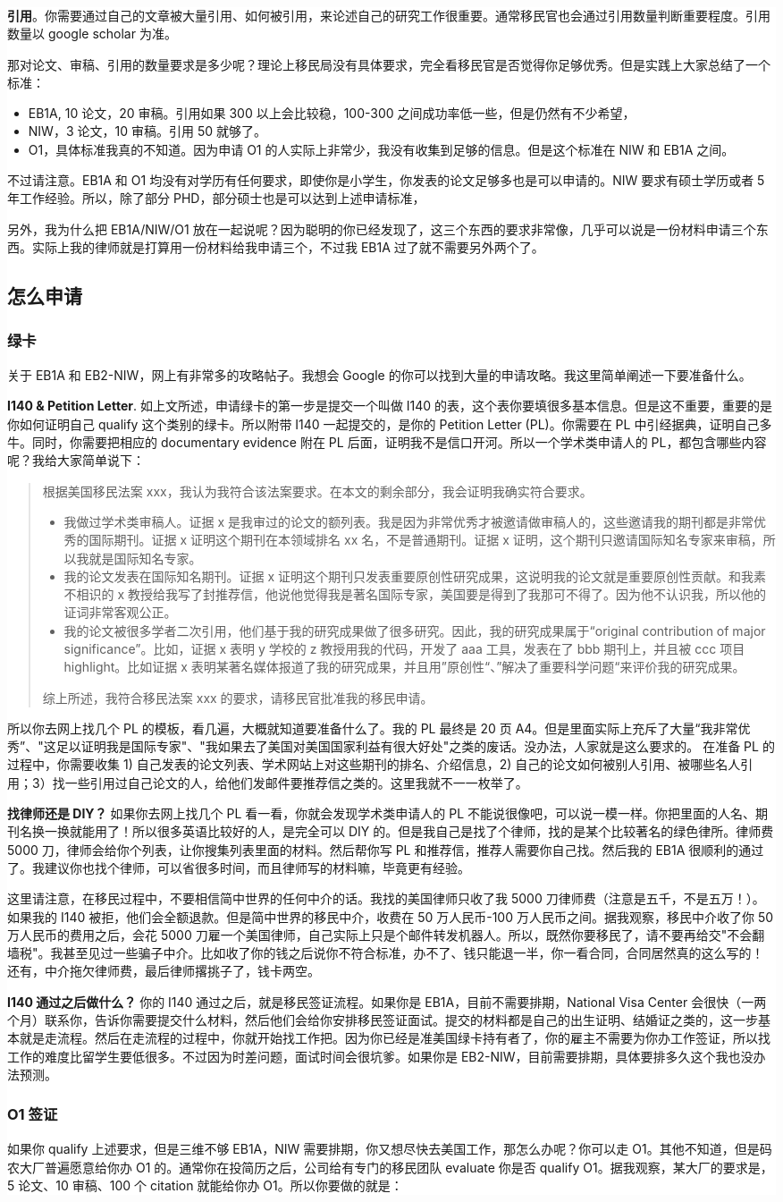 **引用**。你需要通过自己的文章被大量引用、如何被引用，来论述自己的研究工作很重要。通常移民官也会通过引用数量判断重要程度。引用数量以 google scholar 为准。

那对论文、审稿、引用的数量要求是多少呢？理论上移民局没有具体要求，完全看移民官是否觉得你足够优秀。但是实践上大家总结了一个标准：

- EB1A, 10 论文，20 审稿。引用如果 300 以上会比较稳，100-300 之间成功率低一些，但是仍然有不少希望，
- NIW，3 论文，10 审稿。引用 50 就够了。
- O1，具体标准我真的不知道。因为申请 O1 的人实际上非常少，我没有收集到足够的信息。但是这个标准在 NIW 和 EB1A 之间。

不过请注意。EB1A 和 O1 均没有对学历有任何要求，即使你是小学生，你发表的论文足够多也是可以申请的。NIW 要求有硕士学历或者 5 年工作经验。所以，除了部分 PHD，部分硕士也是可以达到上述申请标准，

另外，我为什么把 EB1A/NIW/O1 放在一起说呢？因为聪明的你已经发现了，这三个东西的要求非常像，几乎可以说是一份材料申请三个东西。实际上我的律师就是打算用一份材料给我申请三个，不过我 EB1A 过了就不需要另外两个了。

## 怎么申请

### 绿卡

关于 EB1A 和 EB2-NIW，网上有非常多的攻略帖子。我想会 Google 的你可以找到大量的申请攻略。我这里简单阐述一下要准备什么。

**I140 & Petition Letter**. 如上文所述，申请绿卡的第一步是提交一个叫做 I140 的表，这个表你要填很多基本信息。但是这不重要，重要的是你如何证明自己 qualify 这个类别的绿卡。所以附带 I140 一起提交的，是你的 Petition Letter (PL)。你需要在 PL 中引经据典，证明自己多牛。同时，你需要把相应的 documentary evidence 附在 PL 后面，证明我不是信口开河。所以一个学术类申请人的 PL，都包含哪些内容呢？我给大家简单说下：

> 根据美国移民法案 xxx，我认为我符合该法案要求。在本文的剩余部分，我会证明我确实符合要求。
>
> - 我做过学术类审稿人。证据 x 是我审过的论文的额列表。我是因为非常优秀才被邀请做审稿人的，这些邀请我的期刊都是非常优秀的国际期刊。证据 x 证明这个期刊在本领域排名 xx 名，不是普通期刊。证据 x 证明，这个期刊只邀请国际知名专家来审稿，所以我就是国际知名专家。
>- 我的论文发表在国际知名期刊。证据 x 证明这个期刊只发表重要原创性研究成果，这说明我的论文就是重要原创性贡献。和我素不相识的 x 教授给我写了封推荐信，他说他觉得我是著名国际专家，美国要是得到了我那可不得了。因为他不认识我，所以他的证词非常客观公正。
>- 我的论文被很多学者二次引用，他们基于我的研究成果做了很多研究。因此，我的研究成果属于“original contribution of major significance”。比如，证据 x 表明 y 学校的 z 教授用我的代码，开发了 aaa 工具，发表在了 bbb 期刊上，并且被 ccc 项目 highlight。比如证据 x 表明某著名媒体报道了我的研究成果，并且用”原创性“、”解决了重要科学问题“来评价我的研究成果。
>
>综上所述，我符合移民法案 xxx 的要求，请移民官批准我的移民申请。

所以你去网上找几个 PL 的模板，看几遍，大概就知道要准备什么了。我的 PL 最终是 20 页 A4。但是里面实际上充斥了大量“我非常优秀”、"这足以证明我是国际专家"、"我如果去了美国对美国国家利益有很大好处"之类的废话。没办法，人家就是这么要求的。 在准备 PL 的过程中，你需要收集 1) 自己发表的论文列表、学术网站上对这些期刊的排名、介绍信息，2) 自己的论文如何被别人引用、被哪些名人引用；3）找一些引用过自己论文的人，给他们发邮件要推荐信之类的。这里我就不一一枚举了。

**找律师还是 DIY？** 如果你去网上找几个 PL 看一看，你就会发现学术类申请人的 PL 不能说很像吧，可以说一模一样。你把里面的人名、期刊名换一换就能用了！所以很多英语比较好的人，是完全可以 DIY 的。但是我自己是找了个律师，找的是某个比较著名的绿色律所。律师费 5000 刀，律师会给你个列表，让你搜集列表里面的材料。然后帮你写 PL 和推荐信，推荐人需要你自己找。然后我的 EB1A 很顺利的通过了。我建议你也找个律师，可以省很多时间，而且律师写的材料嘛，毕竟更有经验。

这里请注意，在移民过程中，不要相信简中世界的任何中介的话。我找的美国律师只收了我 5000 刀律师费（注意是五千，不是五万！）。如果我的 I140 被拒，他们会全额退款。但是简中世界的移民中介，收费在 50 万人民币-100 万人民币之间。据我观察，移民中介收了你 50 万人民币的费用之后，会花 5000 刀雇一个美国律师，自己实际上只是个邮件转发机器人。所以，既然你要移民了，请不要再给交"不会翻墙税"。我甚至见过一些骗子中介。比如收了你的钱之后说你不符合标准，办不了、钱只能退一半，你一看合同，合同居然真的这么写的！还有，中介拖欠律师费，最后律师撂挑子了，钱卡两空。

**I140 通过之后做什么？** 你的 I140 通过之后，就是移民签证流程。如果你是 EB1A，目前不需要排期，National Visa Center 会很快（一两个月）联系你，告诉你需要提交什么材料，然后他们会给你安排移民签证面试。提交的材料都是自己的出生证明、结婚证之类的，这一步基本就是走流程。然后在走流程的过程中，你就开始找工作把。因为你已经是准美国绿卡持有者了，你的雇主不需要为你办工作签证，所以找工作的难度比留学生要低很多。不过因为时差问题，面试时间会很坑爹。如果你是 EB2-NIW，目前需要排期，具体要排多久这个我也没办法预测。

### O1 签证

如果你 qualify 上述要求，但是三维不够 EB1A，NIW 需要排期，你又想尽快去美国工作，那怎么办呢？你可以走 O1。其他不知道，但是码农大厂普遍愿意给你办 O1 的。通常你在投简历之后，公司给有专门的移民团队 evaluate 你是否 qualify O1。据我观察，某大厂的要求是，5 论文、10 审稿、100 个 citation 就能给你办 O1。所以你要做的就是：
